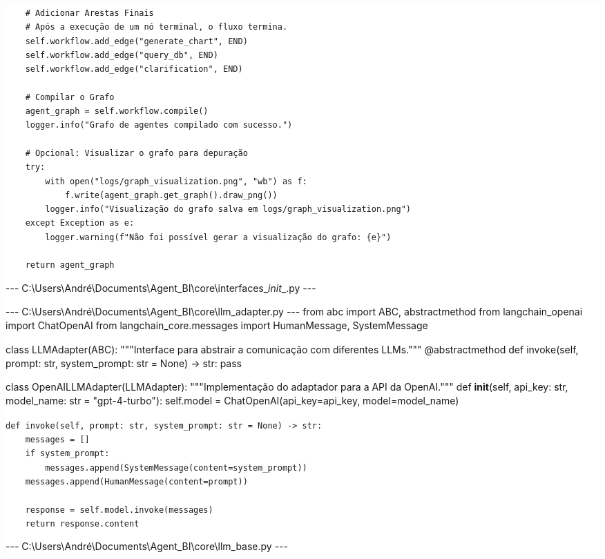         # Adicionar Arestas Finais
        # Após a execução de um nó terminal, o fluxo termina.
        self.workflow.add_edge("generate_chart", END)
        self.workflow.add_edge("query_db", END)
        self.workflow.add_edge("clarification", END)

        # Compilar o Grafo
        agent_graph = self.workflow.compile()
        logger.info("Grafo de agentes compilado com sucesso.")
        
        # Opcional: Visualizar o grafo para depuração
        try:
            with open("logs/graph_visualization.png", "wb") as f:
                f.write(agent_graph.get_graph().draw_png())
            logger.info("Visualização do grafo salva em logs/graph_visualization.png")
        except Exception as e:
            logger.warning(f"Não foi possível gerar a visualização do grafo: {e}")

        return agent_graph


--- C:\Users\André\Documents\Agent_BI\core\interfaces\__init__.py ---

--- C:\Users\André\Documents\Agent_BI\core\llm_adapter.py ---
from abc import ABC, abstractmethod
from langchain_openai import ChatOpenAI
from langchain_core.messages import HumanMessage, SystemMessage

class LLMAdapter(ABC):
    """Interface para abstrair a comunicação com diferentes LLMs."""
    @abstractmethod
    def invoke(self, prompt: str, system_prompt: str = None) -> str:
        pass

class OpenAILLMAdapter(LLMAdapter):
    """Implementação do adaptador para a API da OpenAI."""
    def __init__(self, api_key: str, model_name: str = "gpt-4-turbo"):
        self.model = ChatOpenAI(api_key=api_key, model=model_name)

    def invoke(self, prompt: str, system_prompt: str = None) -> str:
        messages = []
        if system_prompt:
            messages.append(SystemMessage(content=system_prompt))
        messages.append(HumanMessage(content=prompt))
        
        response = self.model.invoke(messages)
        return response.content


--- C:\Users\André\Documents\Agent_BI\core\llm_base.py ---
